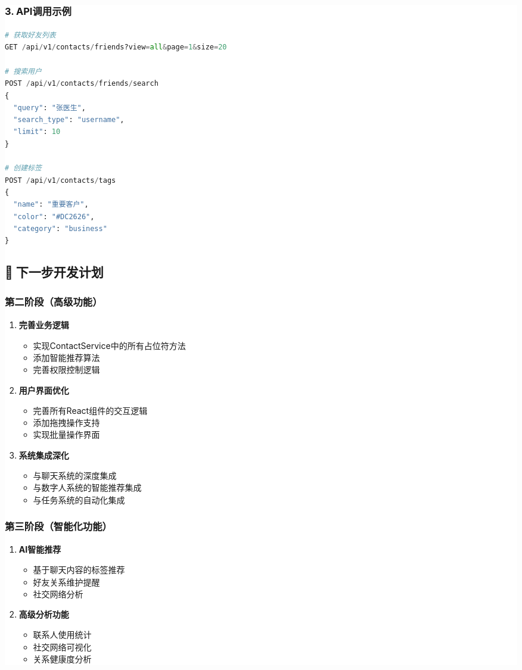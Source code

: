 ### 3. API调用示例
```python
# 获取好友列表
GET /api/v1/contacts/friends?view=all&page=1&size=20

# 搜索用户
POST /api/v1/contacts/friends/search
{
  "query": "张医生",
  "search_type": "username",
  "limit": 10
}

# 创建标签
POST /api/v1/contacts/tags
{
  "name": "重要客户",
  "color": "#DC2626",
  "category": "business"
}
```

## 🔄 下一步开发计划

### 第二阶段（高级功能）
1. **完善业务逻辑**
   - 实现ContactService中的所有占位符方法
   - 添加智能推荐算法
   - 完善权限控制逻辑

2. **用户界面优化**
   - 完善所有React组件的交互逻辑
   - 添加拖拽操作支持
   - 实现批量操作界面

3. **系统集成深化**
   - 与聊天系统的深度集成
   - 与数字人系统的智能推荐集成
   - 与任务系统的自动化集成

### 第三阶段（智能化功能）
1. **AI智能推荐**
   - 基于聊天内容的标签推荐
   - 好友关系维护提醒
   - 社交网络分析

2. **高级分析功能**
   - 联系人使用统计
   - 社交网络可视化
   - 关系健康度分析
